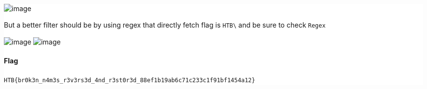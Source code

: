 <img width="1473" height="678" alt="image" src="https://github.com/user-attachments/assets/0f1b1273-564b-4487-924c-9ca4cfc7b299" />

But a better filter should be by using regex that directly fetch flag is `HTB\` and be sure to check ``Regex``

<img width="571" height="191" alt="image" src="https://github.com/user-attachments/assets/c3da76ff-29e8-4082-85a5-ae42b71d3b26" />

<img width="1481" height="674" alt="image" src="https://github.com/user-attachments/assets/9e1f3fea-89d6-4d69-bdb9-9c6a5ead7b6d" />

#### Flag

```
HTB{br0k3n_n4m3s_r3v3rs3d_4nd_r3st0r3d_88ef1b19ab6c71c233c1f91bf1454a12}
```
